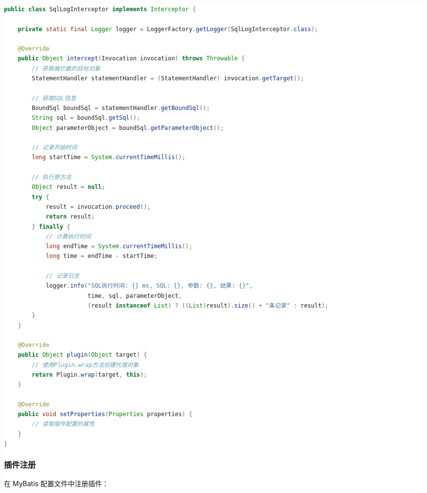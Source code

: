 ```java
public class SqlLogInterceptor implements Interceptor {

    private static final Logger logger = LoggerFactory.getLogger(SqlLogInterceptor.class);

    @Override
    public Object intercept(Invocation invocation) throws Throwable {
        // 获取被拦截的目标对象
        StatementHandler statementHandler = (StatementHandler) invocation.getTarget();

        // 获取SQL信息
        BoundSql boundSql = statementHandler.getBoundSql();
        String sql = boundSql.getSql();
        Object parameterObject = boundSql.getParameterObject();

        // 记录开始时间
        long startTime = System.currentTimeMillis();

        // 执行原方法
        Object result = null;
        try {
            result = invocation.proceed();
            return result;
        } finally {
            // 计算执行时间
            long endTime = System.currentTimeMillis();
            long time = endTime - startTime;

            // 记录日志
            logger.info("SQL执行时间: {} ms, SQL: {}, 参数: {}, 结果: {}",
                        time, sql, parameterObject,
                        (result instanceof List) ? ((List)result).size() + "条记录" : result);
        }
    }

    @Override
    public Object plugin(Object target) {
        // 使用Plugin.wrap方法创建代理对象
        return Plugin.wrap(target, this);
    }

    @Override
    public void setProperties(Properties properties) {
        // 读取插件配置的属性
    }
}
```

### 插件注册

在 MyBatis 配置文件中注册插件：
